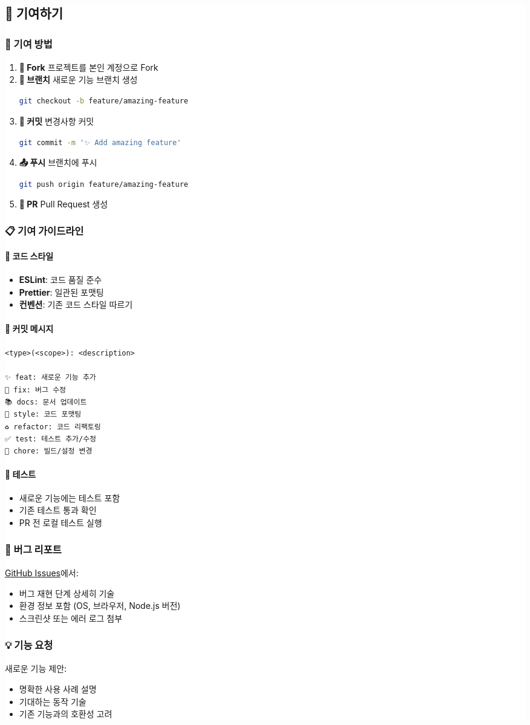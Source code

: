 ## 🤝 기여하기

### 🌟 기여 방법

1. **🍴 Fork** 프로젝트를 본인 계정으로 Fork
2. **🌿 브랜치** 새로운 기능 브랜치 생성
   ```bash
   git checkout -b feature/amazing-feature
   ```
3. **💾 커밋** 변경사항 커밋
   ```bash
   git commit -m '✨ Add amazing feature'
   ```
4. **📤 푸시** 브랜치에 푸시
   ```bash
   git push origin feature/amazing-feature
   ```
5. **🔄 PR** Pull Request 생성

### 📋 기여 가이드라인

#### 🎨 코드 스타일
- **ESLint**: 코드 품질 준수
- **Prettier**: 일관된 포맷팅
- **컨벤션**: 기존 코드 스타일 따르기

#### 💬 커밋 메시지
```
<type>(<scope>): <description>

✨ feat: 새로운 기능 추가
🐛 fix: 버그 수정
📚 docs: 문서 업데이트
🎨 style: 코드 포맷팅
♻️ refactor: 코드 리팩토링
✅ test: 테스트 추가/수정
🔧 chore: 빌드/설정 변경
```

#### 🧪 테스트
- 새로운 기능에는 테스트 포함
- 기존 테스트 통과 확인
- PR 전 로컬 테스트 실행

### 🐛 버그 리포트
[GitHub Issues](https://github.com/your-repo/pattaku/issues)에서:
- 버그 재현 단계 상세히 기술
- 환경 정보 포함 (OS, 브라우저, Node.js 버전)
- 스크린샷 또는 에러 로그 첨부

### 💡 기능 요청
새로운 기능 제안:
- 명확한 사용 사례 설명
- 기대하는 동작 기술
- 기존 기능과의 호환성 고려
